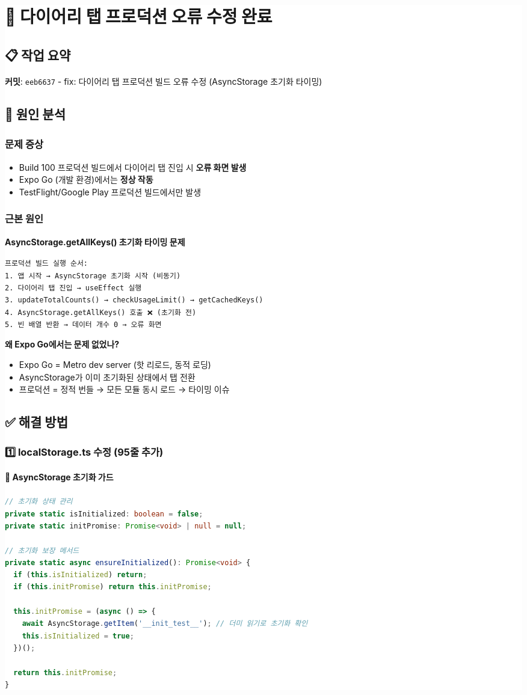 # 🎯 다이어리 탭 프로덕션 오류 수정 완료

## 📋 작업 요약
**커밋**: `eeb6637` - fix: 다이어리 탭 프로덕션 빌드 오류 수정 (AsyncStorage 초기화 타이밍)

## 🐛 원인 분석

### 문제 증상
- Build 100 프로덕션 빌드에서 다이어리 탭 진입 시 **오류 화면 발생**
- Expo Go (개발 환경)에서는 **정상 작동**
- TestFlight/Google Play 프로덕션 빌드에서만 발생

### 근본 원인
**AsyncStorage.getAllKeys() 초기화 타이밍 문제**

```
프로덕션 빌드 실행 순서:
1. 앱 시작 → AsyncStorage 초기화 시작 (비동기)
2. 다이어리 탭 진입 → useEffect 실행
3. updateTotalCounts() → checkUsageLimit() → getCachedKeys()
4. AsyncStorage.getAllKeys() 호출 ❌ (초기화 전)
5. 빈 배열 반환 → 데이터 개수 0 → 오류 화면
```

**왜 Expo Go에서는 문제 없었나?**
- Expo Go = Metro dev server (핫 리로드, 동적 로딩)
- AsyncStorage가 이미 초기화된 상태에서 탭 전환
- 프로덕션 = 정적 번들 → 모든 모듈 동시 로드 → 타이밍 이슈

## ✅ 해결 방법

### 1️⃣ **localStorage.ts 수정** (95줄 추가)

#### 🔧 AsyncStorage 초기화 가드
```typescript
// 초기화 상태 관리
private static isInitialized: boolean = false;
private static initPromise: Promise<void> | null = null;

// 초기화 보장 메서드
private static async ensureInitialized(): Promise<void> {
  if (this.isInitialized) return;
  if (this.initPromise) return this.initPromise;
  
  this.initPromise = (async () => {
    await AsyncStorage.getItem('__init_test__'); // 더미 읽기로 초기화 확인
    this.isInitialized = true;
  })();
  
  return this.initPromise;
}
```
